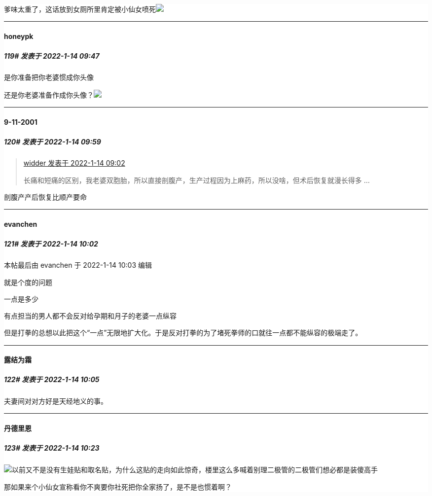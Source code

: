 爹味太重了，这话放到女厕所里肯定被小仙女喷死<img src="https://static.saraba1st.com/image/smiley/face2017/037.png" referrerpolicy="no-referrer">

*****

####  honeypk  
##### 119#       发表于 2022-1-14 09:47

是你准备把你老婆惯成你头像

还是你老婆准备作成你头像？<img src="https://static.saraba1st.com/image/smiley/face2017/067.png" referrerpolicy="no-referrer">

*****

####  9-11-2001  
##### 120#       发表于 2022-1-14 09:59

<blockquote><a href="httphttps://bbs.saraba1st.com/2b/forum.php?mod=redirect&amp;goto=findpost&amp;pid=54282453&amp;ptid=2047249" target="_blank">widder 发表于 2022-1-14 09:02</a>

长痛和短痛的区别，我老婆双胞胎，所以直接剖腹产，生产过程因为上麻药，所以没啥，但术后恢复就漫长得多 ...</blockquote>
剖腹产产后恢复比顺产要命



*****

####  evanchen  
##### 121#       发表于 2022-1-14 10:02

 本帖最后由 evanchen 于 2022-1-14 10:03 编辑 

就是个度的问题

一点是多少

有点担当的男人都不会反对给孕期和月子的老婆一点纵容

但是打拳的总想以此把这个“一点”无限地扩大化。于是反对打拳的为了堵死拳师的口就往一点都不能纵容的极端走了。



*****

####  露结为霜  
##### 122#       发表于 2022-1-14 10:05

夫妻间对对方好是天经地义的事。

*****

####  丹德里恩  
##### 123#       发表于 2022-1-14 10:23

<img src="https://static.saraba1st.com/image/smiley/face2017/049.png" referrerpolicy="no-referrer">以前又不是没有生娃贴和取名贴，为什么这贴的走向如此惊奇，楼里这么多喊着别理二极管的二极管们想必都是装傻高手

那如果来个小仙女宣称看你不爽要你社死把你全家扬了，是不是也惯着啊？
